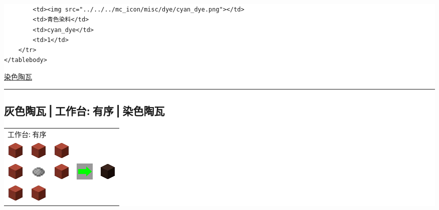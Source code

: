 			<td><img src="../../../mc_icon/misc/dye/cyan_dye.png"></td>
			<td>青色染料</td>
			<td>cyan_dye</td>
			<td>1</td>
		</tr>
	</tablebody>
</table>


[染色陶瓦](../../../zh_cn/tags/tag__colored_terracotta.md)

---




## 灰色陶瓦 | 工作台: 有序 | 染色陶瓦

<table>
	<tablebody>
		<tr>
			<td colspan="5">工作台: 有序</td>
		</tr>
		<tr>
			<td><img src="../../../mc_icon/buildingBlocks/terracotta/red_terracotta.png"></td>
			<td><img src="../../../mc_icon/buildingBlocks/terracotta/red_terracotta.png"></td>
			<td><img src="../../../mc_icon/buildingBlocks/terracotta/red_terracotta.png"></td>
			<td colspan="2"></td>
		</tr>
		<tr>
			<td><img src="../../../mc_icon/buildingBlocks/terracotta/red_terracotta.png"></td>
			<td><img src="../../../mc_icon/misc/dye/gray_dye.png"></td>
			<td><img src="../../../mc_icon/buildingBlocks/terracotta/red_terracotta.png"></td>
			<td><img src="../../../mc_icon/recipes/arrow.png"></td>
			<td><img src="../../../mc_icon/buildingBlocks/terracotta/gray_terracotta.png"></td>
		</tr>
		<tr>
			<td><img src="../../../mc_icon/buildingBlocks/terracotta/red_terracotta.png"></td>
			<td><img src="../../../mc_icon/buildingBlocks/terracotta/red_terracotta.png"></td>